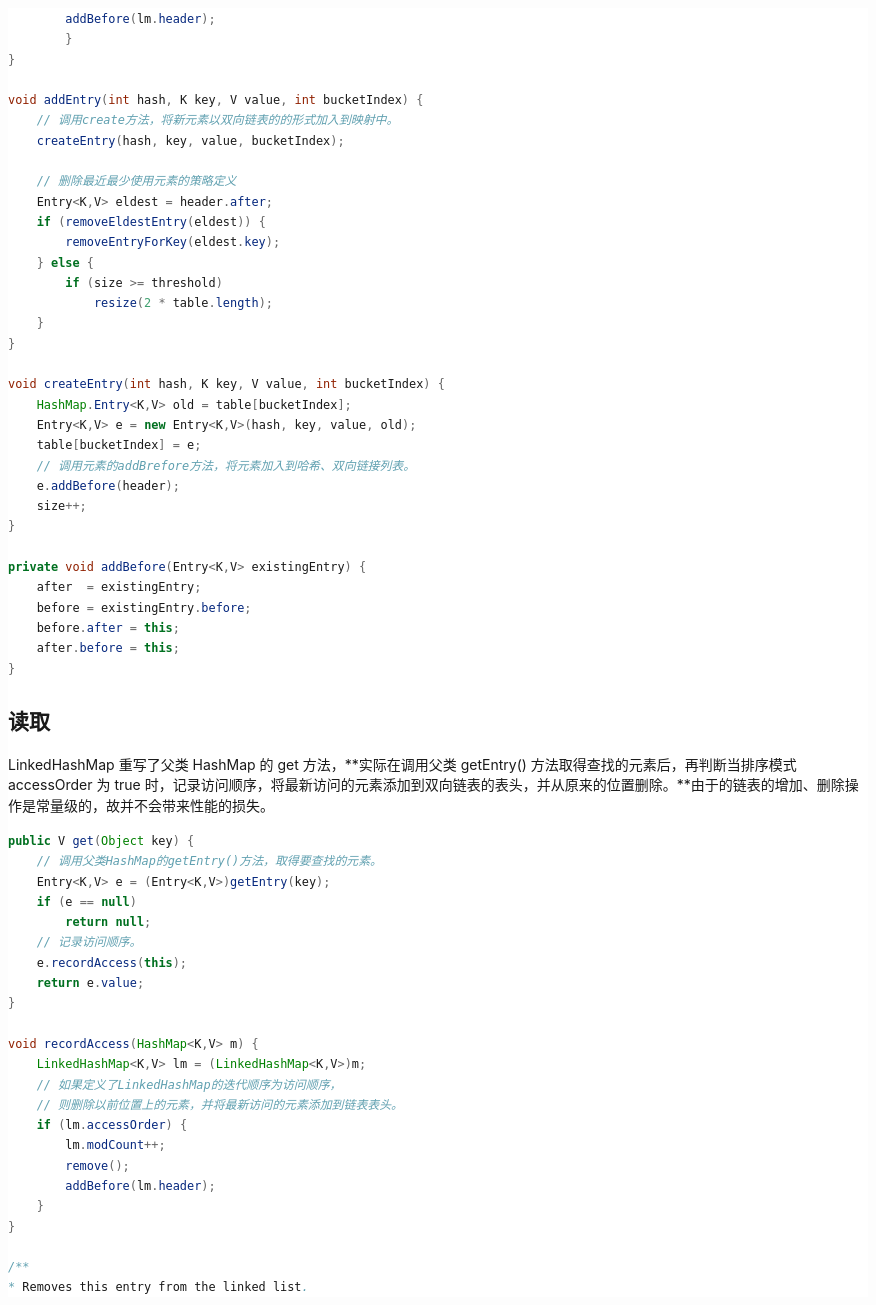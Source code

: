 ```java
        addBefore(lm.header);
        }
}

void addEntry(int hash, K key, V value, int bucketIndex) {
    // 调用create方法，将新元素以双向链表的的形式加入到映射中。
    createEntry(hash, key, value, bucketIndex);

    // 删除最近最少使用元素的策略定义
    Entry<K,V> eldest = header.after;
    if (removeEldestEntry(eldest)) {
        removeEntryForKey(eldest.key);
    } else {
        if (size >= threshold)
            resize(2 * table.length);
    }
}

void createEntry(int hash, K key, V value, int bucketIndex) {
    HashMap.Entry<K,V> old = table[bucketIndex];
    Entry<K,V> e = new Entry<K,V>(hash, key, value, old);
    table[bucketIndex] = e;
    // 调用元素的addBrefore方法，将元素加入到哈希、双向链接列表。  
    e.addBefore(header);
    size++;
}

private void addBefore(Entry<K,V> existingEntry) {
    after  = existingEntry;
    before = existingEntry.before;
    before.after = this;
    after.before = this;
}
```

## 读取
LinkedHashMap 重写了父类 HashMap 的 get 方法，**实际在调用父类 getEntry() 方法取得查找的元素后，再判断当排序模式 accessOrder 为 true 时，记录访问顺序，将最新访问的元素添加到双向链表的表头，并从原来的位置删除。**由于的链表的增加、删除操作是常量级的，故并不会带来性能的损失。
```java
public V get(Object key) {
    // 调用父类HashMap的getEntry()方法，取得要查找的元素。
    Entry<K,V> e = (Entry<K,V>)getEntry(key);
    if (e == null)
        return null;
    // 记录访问顺序。
    e.recordAccess(this);
    return e.value;
}

void recordAccess(HashMap<K,V> m) {
    LinkedHashMap<K,V> lm = (LinkedHashMap<K,V>)m;
    // 如果定义了LinkedHashMap的迭代顺序为访问顺序，
    // 则删除以前位置上的元素，并将最新访问的元素添加到链表表头。  
    if (lm.accessOrder) {
        lm.modCount++;
        remove();
        addBefore(lm.header);
    }
}

/**
* Removes this entry from the linked list.
```